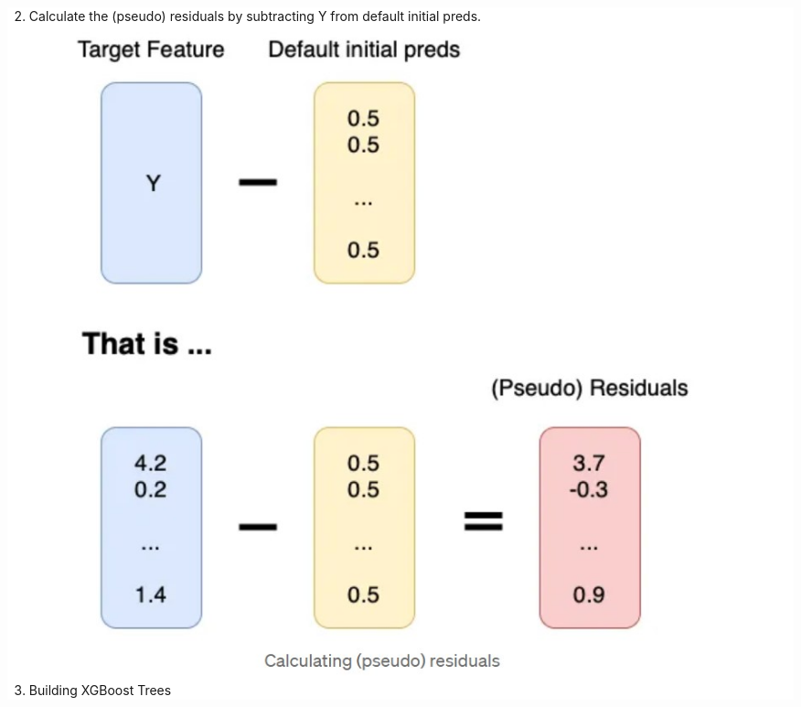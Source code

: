 2. Calculate the (pseudo) residuals by subtracting Y from default initial preds.
![GBM](/assets/gbm_2.jpg)
3. Building XGBoost Trees